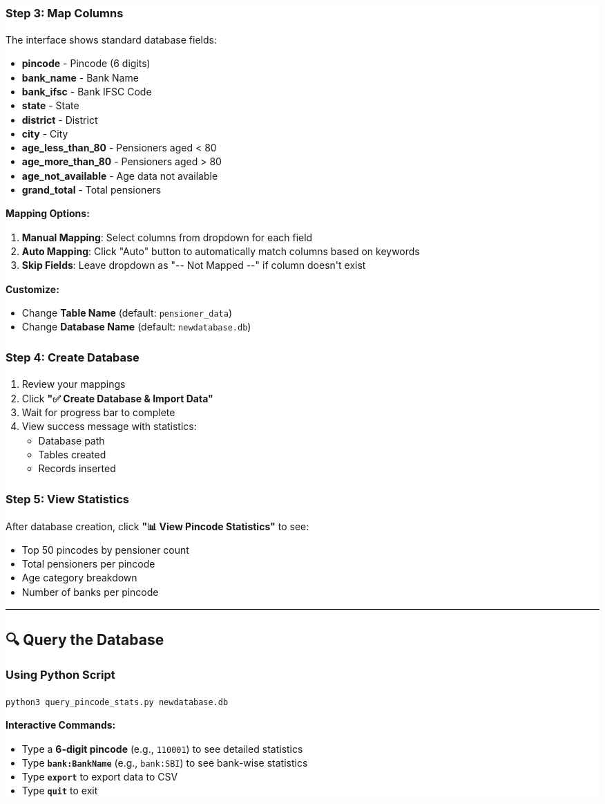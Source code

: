 ### **Step 3: Map Columns**

The interface shows standard database fields:
- **pincode** - Pincode (6 digits)
- **bank_name** - Bank Name
- **bank_ifsc** - Bank IFSC Code
- **state** - State
- **district** - District
- **city** - City
- **age_less_than_80** - Pensioners aged < 80
- **age_more_than_80** - Pensioners aged > 80
- **age_not_available** - Age data not available
- **grand_total** - Total pensioners

**Mapping Options:**
1. **Manual Mapping**: Select columns from dropdown for each field
2. **Auto Mapping**: Click "Auto" button to automatically match columns based on keywords
3. **Skip Fields**: Leave dropdown as "-- Not Mapped --" if column doesn't exist

**Customize:**
- Change **Table Name** (default: `pensioner_data`)
- Change **Database Name** (default: `newdatabase.db`)

### **Step 4: Create Database**

1. Review your mappings
2. Click **"✅ Create Database & Import Data"**
3. Wait for progress bar to complete
4. View success message with statistics:
   - Database path
   - Tables created
   - Records inserted

### **Step 5: View Statistics**

After database creation, click **"📊 View Pincode Statistics"** to see:
- Top 50 pincodes by pensioner count
- Total pensioners per pincode
- Age category breakdown
- Number of banks per pincode

---

## 🔍 Query the Database

### Using Python Script

```bash
python3 query_pincode_stats.py newdatabase.db
```

**Interactive Commands:**
- Type a **6-digit pincode** (e.g., `110001`) to see detailed statistics
- Type **`bank:BankName`** (e.g., `bank:SBI`) to see bank-wise statistics
- Type **`export`** to export data to CSV
- Type **`quit`** to exit
